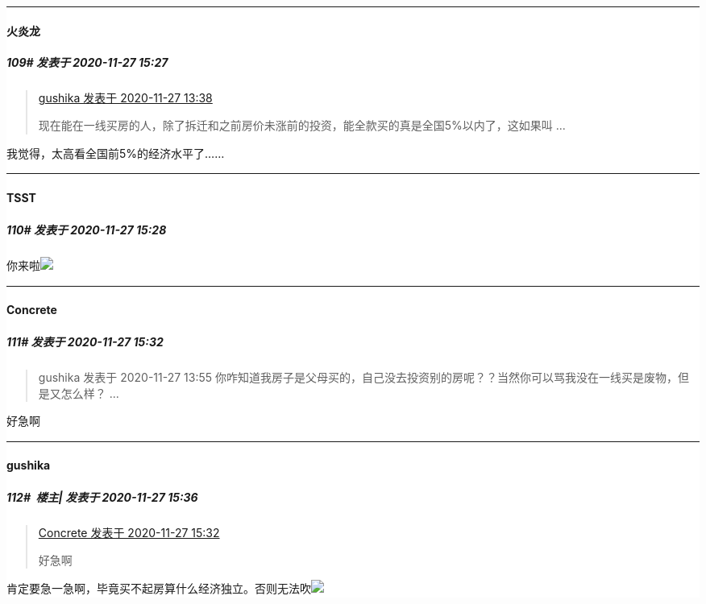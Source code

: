 


*****

####  火炎龙  
##### 109#       发表于 2020-11-27 15:27



<blockquote><a href="httphttps://bbs.saraba1st.com/2b/forum.php?mod=redirect&amp;goto=findpost&amp;pid=49537237&amp;ptid=1974554" target="_blank">gushika 发表于 2020-11-27 13:38</a>

现在能在一线买房的人，除了拆迁和之前房价未涨前的投资，能全款买的真是全国5%以内了，这如果叫 ...</blockquote>
我觉得，太高看全国前5%的经济水平了……







*****

####  TSST  
##### 110#       发表于 2020-11-27 15:28




你来啦<img src="https://static.saraba1st.com/image/smiley/face2017/072.png" referrerpolicy="no-referrer">







*****

####  Concrete  
##### 111#       发表于 2020-11-27 15:32



<blockquote>gushika 发表于 2020-11-27 13:55
你咋知道我房子是父母买的，自己没去投资别的房呢？？当然你可以骂我没在一线买是废物，但是又怎么样？ ...</blockquote>
好急啊







*****

####  gushika  
##### 112#         楼主| 发表于 2020-11-27 15:36



<blockquote><a href="httphttps://bbs.saraba1st.com/2b/forum.php?mod=redirect&amp;goto=findpost&amp;pid=49538560&amp;ptid=1974554" target="_blank">Concrete 发表于 2020-11-27 15:32</a>

好急啊</blockquote>
肯定要急一急啊，毕竟买不起房算什么经济独立。否则无法吹<img src="https://static.saraba1st.com/image/smiley/face2017/218.png" referrerpolicy="no-referrer">
